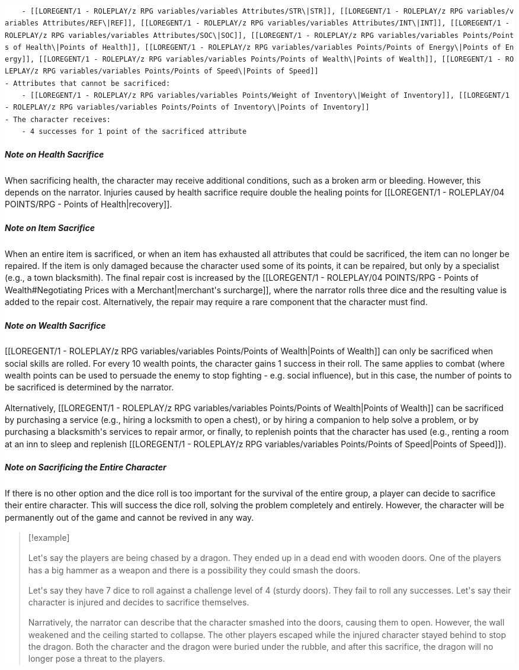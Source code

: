         - [[LOREGENT/1 - ROLEPLAY/z RPG variables/variables Attributes/STR\|STR]], [[LOREGENT/1 - ROLEPLAY/z RPG variables/variables Attributes/REF\|REF]], [[LOREGENT/1 - ROLEPLAY/z RPG variables/variables Attributes/INT\|INT]], [[LOREGENT/1 - ROLEPLAY/z RPG variables/variables Attributes/SOC\|SOC]], [[LOREGENT/1 - ROLEPLAY/z RPG variables/variables Points/Points of Health\|Points of Health]], [[LOREGENT/1 - ROLEPLAY/z RPG variables/variables Points/Points of Energy\|Points of Energy]], [[LOREGENT/1 - ROLEPLAY/z RPG variables/variables Points/Points of Wealth\|Points of Wealth]], [[LOREGENT/1 - ROLEPLAY/z RPG variables/variables Points/Points of Speed\|Points of Speed]]            
    - Attributes that cannot be sacrificed:        
        - [[LOREGENT/1 - ROLEPLAY/z RPG variables/variables Points/Weight of Inventory\|Weight of Inventory]], [[LOREGENT/1 - ROLEPLAY/z RPG variables/variables Points/Points of Inventory\|Points of Inventory]]            
    - The character receives:        
        - 4 successes for 1 point of the sacrificed attribute

##### Note on Health Sacrifice

When sacrificing health, the character may receive additional conditions, such as a broken arm or bleeding. However, this depends on the narrator. Injuries caused by health sacrifice require double the healing points for [[LOREGENT/1 - ROLEPLAY/04 POINTS/RPG - Points of Health\|recovery]].

##### Note on Item Sacrifice

When an entire item is sacrificed, or when an item has exhausted all attributes that could be sacrificed, the item can no longer be repaired. If the item is only damaged because the character used some of its points, it can be repaired, but only by a specialist (e.g., a town blacksmith). The final repair cost is increased by the [[LOREGENT/1 - ROLEPLAY/04 POINTS/RPG - Points of Wealth#Negotiating Prices with a Merchant\|merchant's surcharge]], where the narrator rolls three dice and the resulting value is added to the repair cost. Alternatively, the repair may require a rare component that the character must find.

##### Note on Wealth Sacrifice

[[LOREGENT/1 - ROLEPLAY/z RPG variables/variables Points/Points of Wealth\|Points of Wealth]] can only be sacrificed when social skills are rolled. For every 10 wealth points, the character gains 1 success in their roll. The same applies to combat (where wealth points can be used to persuade the enemy to stop fighting - e.g. social influence), but in this case, the number of points to be sacrificed is determined by the narrator.

Alternatively, [[LOREGENT/1 - ROLEPLAY/z RPG variables/variables Points/Points of Wealth\|Points of Wealth]] can be sacrificed by purchasing a service (e.g., hiring a locksmith to open a chest), or by hiring a companion to help solve a problem, or by purchasing a blacksmith's services to repair armor, or finally, to replenish points that the character has used (e.g., renting a room at an inn to sleep and replenish [[LOREGENT/1 - ROLEPLAY/z RPG variables/variables Points/Points of Speed\|Points of Speed]]).

##### Note on Sacrificing the Entire Character

If there is no other option and the dice roll is too important for the survival of the entire group, a player can decide to sacrifice their entire character. This will success the dice roll, solving the problem completely and entirely. However, the character will be permanently out of the game and cannot be revived in any way.

> [!example]
> 
> Let's say the players are being chased by a dragon. They ended up in a dead end with wooden doors. One of the players has a big hammer as a weapon and there is a possibility they could smash the doors.
> 
> Let's say they have 7 dice to roll against a challenge level of 4 (sturdy doors). They fail to roll any successes. Let's say their character is injured and decides to sacrifice themselves.
> 
> Narratively, the narrator can describe that the character smashed into the doors, causing them to open. However, the wall weakened and the ceiling started to collapse. The other players escaped while the injured character stayed behind to stop the dragon. Both the character and the dragon were buried under the rubble, and after this sacrifice, the dragon will no longer pose a threat to the players.
